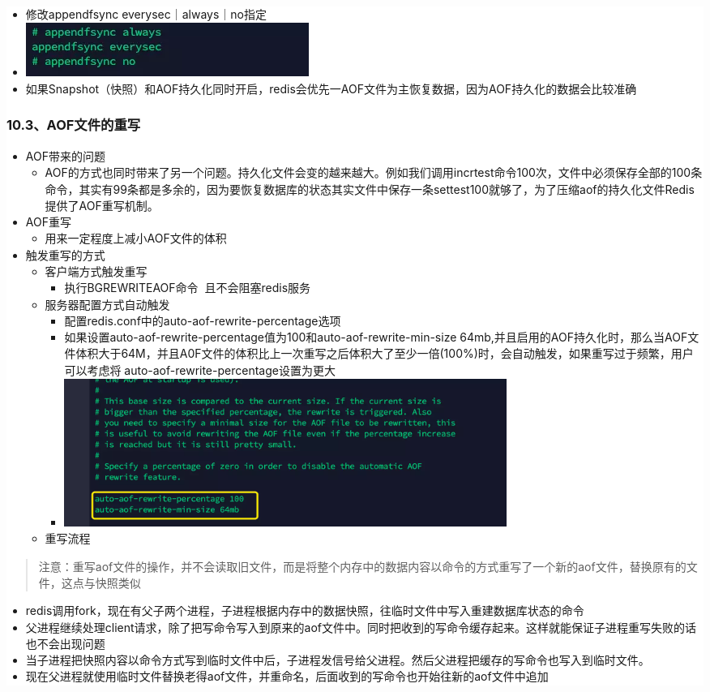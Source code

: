    - 修改appendfsync everysec｜always｜no指定
   - ![image.png](./images/1660310757026-92c95bce-d83d-4575-b3f8-ee32e629c043.png)
-  如果Snapshot（快照）和AOF持久化同时开启，redis会优先一AOF文件为主恢复数据，因为AOF持久化的数据会比较准确 

### 10.3、AOF文件的重写

- AOF带来的问题 
   - AOF的方式也同时带来了另一个问题。持久化文件会变的越来越大。例如我们调用incrtest命令100次，文件中必须保存全部的100条命令，其实有99条都是多余的，因为要恢复数据库的状态其实文件中保存一条settest100就够了，为了压缩aof的持久化文件Redis提供了AOF重写机制。
- AOF重写 
   - 用来一定程度上减小AOF文件的体积
- 触发重写的方式 
   -  客户端方式触发重写 
      - 执行BGREWRITEAOF命令  且不会阻塞redis服务
   -  服务器配置方式自动触发 
      - 配置redis.conf中的auto-aof-rewrite-percentage选项
      - 如果设置auto-aof-rewrite-percentage值为100和auto-aof-rewrite-min-size 64mb,并且启用的AOF持久化时，那么当AOF文件体积大于64M，并且A0F文件的体积比上一次重写之后体积大了至少一倍(100%)时，会自动触发，如果重写过于频繁，用户可以考虑将 auto-aof-rewrite-percentage设置为更大
      - ![image.png](./images/1660310767535-364de488-b221-4460-a73e-4bfea7920773.png)
   -  重写流程 

> 注意：重写aof文件的操作，并不会读取旧文件，而是将整个内存中的数据内容以命令的方式重写了一个新的aof文件，替换原有的文件，这点与快照类似
* redis调用fork，现在有父子两个进程，子进程根据内存中的数据快照，往临时文件中写入重建数据库状态的命令
* 父进程继续处理client请求，除了把写命令写入到原来的aof文件中。同时把收到的写命令缓存起来。这样就能保证子进程重写失败的话也不会出现问题
* 当子进程把快照内容以命令方式写到临时文件中后，子进程发信号给父进程。然后父进程把缓存的写命令也写入到临时文件。
* 现在父进程就使用临时文件替换老得aof文件，并重命名，后面收到的写命令也开始往新的aof文件中追加
